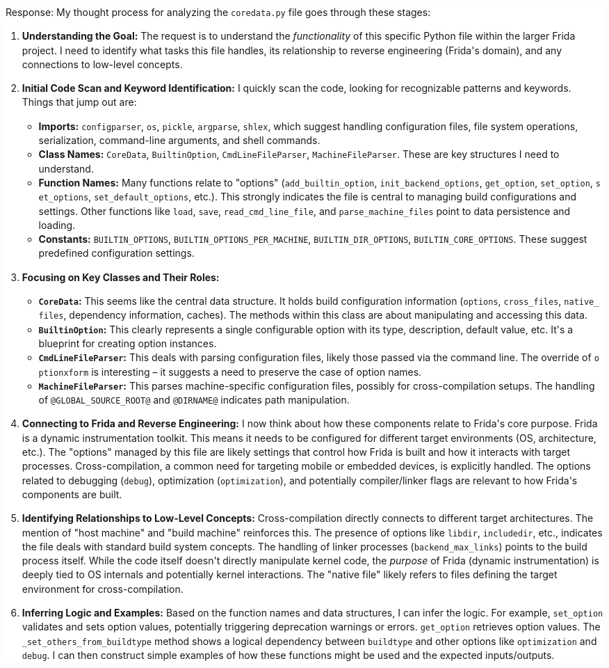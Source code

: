 Response:
My thought process for analyzing the `coredata.py` file goes through these stages:

1. **Understanding the Goal:** The request is to understand the *functionality* of this specific Python file within the larger Frida project. I need to identify what tasks this file handles, its relationship to reverse engineering (Frida's domain), and any connections to low-level concepts.

2. **Initial Code Scan and Keyword Identification:** I quickly scan the code, looking for recognizable patterns and keywords. Things that jump out are:
    * **Imports:** `configparser`, `os`, `pickle`, `argparse`, `shlex`, which suggest handling configuration files, file system operations, serialization, command-line arguments, and shell commands.
    * **Class Names:** `CoreData`, `BuiltinOption`, `CmdLineFileParser`, `MachineFileParser`. These are key structures I need to understand.
    * **Function Names:**  Many functions relate to "options" (`add_builtin_option`, `init_backend_options`, `get_option`, `set_option`, `set_options`, `set_default_options`, etc.). This strongly indicates the file is central to managing build configurations and settings. Other functions like `load`, `save`, `read_cmd_line_file`, and `parse_machine_files` point to data persistence and loading.
    * **Constants:** `BUILTIN_OPTIONS`, `BUILTIN_OPTIONS_PER_MACHINE`, `BUILTIN_DIR_OPTIONS`, `BUILTIN_CORE_OPTIONS`. These suggest predefined configuration settings.

3. **Focusing on Key Classes and Their Roles:**

    * **`CoreData`:** This seems like the central data structure. It holds build configuration information (`options`, `cross_files`, `native_files`, dependency information, caches). The methods within this class are about manipulating and accessing this data.
    * **`BuiltinOption`:**  This clearly represents a single configurable option with its type, description, default value, etc. It's a blueprint for creating option instances.
    * **`CmdLineFileParser`:**  This deals with parsing configuration files, likely those passed via the command line. The override of `optionxform` is interesting – it suggests a need to preserve the case of option names.
    * **`MachineFileParser`:** This parses machine-specific configuration files, possibly for cross-compilation setups. The handling of `@GLOBAL_SOURCE_ROOT@` and `@DIRNAME@` indicates path manipulation.

4. **Connecting to Frida and Reverse Engineering:** I now think about how these components relate to Frida's core purpose. Frida is a dynamic instrumentation toolkit. This means it needs to be configured for different target environments (OS, architecture, etc.). The "options" managed by this file are likely settings that control how Frida is built and how it interacts with target processes. Cross-compilation, a common need for targeting mobile or embedded devices, is explicitly handled. The options related to debugging (`debug`), optimization (`optimization`), and potentially compiler/linker flags are relevant to how Frida's components are built.

5. **Identifying Relationships to Low-Level Concepts:** Cross-compilation directly connects to different target architectures. The mention of "host machine" and "build machine" reinforces this. The presence of options like `libdir`, `includedir`, etc., indicates the file deals with standard build system concepts. The handling of linker processes (`backend_max_links`) points to the build process itself. While the code itself doesn't directly manipulate kernel code, the *purpose* of Frida (dynamic instrumentation) is deeply tied to OS internals and potentially kernel interactions. The "native file" likely refers to files defining the target environment for cross-compilation.

6. **Inferring Logic and Examples:** Based on the function names and data structures, I can infer the logic. For example, `set_option` validates and sets option values, potentially triggering deprecation warnings or errors. `get_option` retrieves option values. The `_set_others_from_buildtype` method shows a logical dependency between `buildtype` and other options like `optimization` and `debug`. I can then construct simple examples of how these functions might be used and the expected inputs/outputs.
